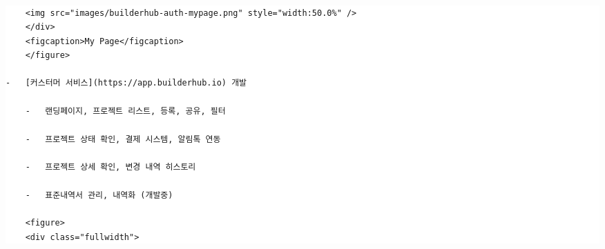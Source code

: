         <img src="images/builderhub-auth-mypage.png" style="width:50.0%" />
        </div>
        <figcaption>My Page</figcaption>
        </figure>

    -   [커스터머 서비스](https://app.builderhub.io) 개발

        -   랜딩페이지, 프로젝트 리스트, 등록, 공유, 필터

        -   프로젝트 상태 확인, 결제 시스템, 알림톡 연동

        -   프로젝트 상세 확인, 변경 내역 히스토리

        -   표준내역서 관리, 내역화 (개발중)

        <figure>
        <div class="fullwidth">
